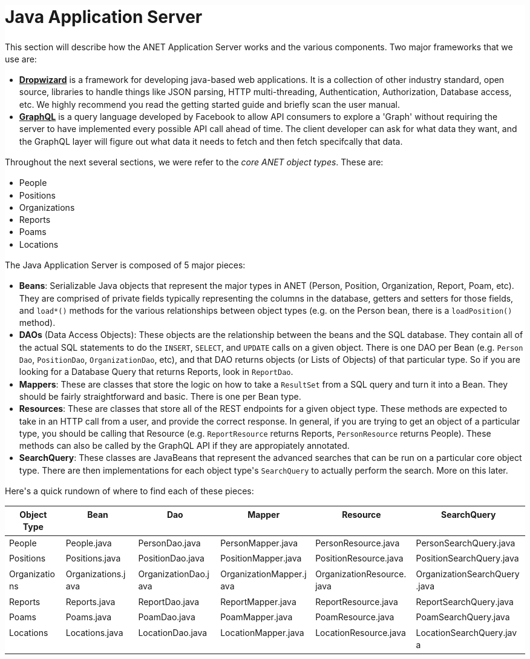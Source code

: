 # Java Application Server
This section will describe how the ANET Application Server works and the various components.  Two major frameworks that we use are:

- [**Dropwizard**](http://www.dropwizard.io/1.0.5/docs/) is a framework for developing java-based web applications.  It is a collection of other industry standard, open source, libraries to handle things like JSON parsing, HTTP multi-threading, Authentication, Authorization, Database access, etc.  We highly recommend you read the getting started guide and briefly scan the user manual.
- [**GraphQL**](http://graphql.org/) is a query language developed by Facebook to allow API consumers to explore a 'Graph' without requiring the server to have implemented every possible API call ahead of time.  The client developer can ask for what data they want, and the GraphQL layer will figure out what data it needs to fetch and then fetch specifcally that data.

Throughout the next several sections, we were refer to the *core ANET object types*. These are:

- People
- Positions
- Organizations
- Reports
- Poams
- Locations

The Java Application Server is composed of 5 major pieces:

- **Beans**: Serializable Java objects that represent the major types in ANET (Person, Position, Organization, Report, Poam, etc).  They are comprised of private fields typically representing the columns in the database, getters and setters for those fields, and `load*()` methods for the various relationships between object types (e.g. on the Person bean, there is a `loadPosition()` method).
- **DAOs** (Data Access Objects):  These objects are the relationship between the beans and the SQL database.  They contain all of the actual SQL statements to do the `INSERT`, `SELECT`, and `UPDATE` calls on a given object.  There is one DAO per Bean (e.g. `PersonDao`, `PositionDao`, `OrganizationDao`, etc), and that DAO returns objects (or Lists of Objects) of that particular type.  So if you are looking for a Database Query that returns Reports, look in `ReportDao`.
- **Mappers**:  These are classes that store the logic on how to take a `ResultSet` from a SQL query and turn it into a Bean.  They should be fairly straightforward and basic.  There is one per Bean type.
- **Resources**: These are classes that store all of the REST endpoints for a given object type.  These methods are expected to take in an HTTP call from a user, and provide the correct response.  In general, if you are trying to get an object of a particular type, you should be calling that Resource (e.g. `ReportResource` returns Reports, `PersonResource` returns People). These methods can also be called by the GraphQL API if they are appropiately annotated.
- **SearchQuery**:  These classes are JavaBeans that represent the advanced searches that can be run on a particular core object type.  There are then implementations for each object type's `SearchQuery` to actually perform the search.  More on this later.

Here's a quick rundown of where to find each of these pieces:

| Object Type | Bean | Dao | Mapper | Resource | SearchQuery |
| -----|-----|----|----|----|----|
| People | People.java  | PersonDao.java | PersonMapper.java | PersonResource.java | PersonSearchQuery.java |
| Positions | Positions.java | PositionDao.java | PositionMapper.java | PositionResource.java | PositionSearchQuery.java |
| Organizations | Organizations.java | OrganizationDao.java | OrganizationMapper.java | OrganizationResource.java | OrganizationSearchQuery.java |
| Reports | Reports.java | ReportDao.java | ReportMapper.java | ReportResource.java | ReportSearchQuery.java |
| Poams | Poams.java  | PoamDao.java | PoamMapper.java | PoamResource.java | PoamSearchQuery.java |
| Locations | Locations.java | LocationDao.java | LocationMapper.java | LocationResource.java | LocationSearchQuery.java |
